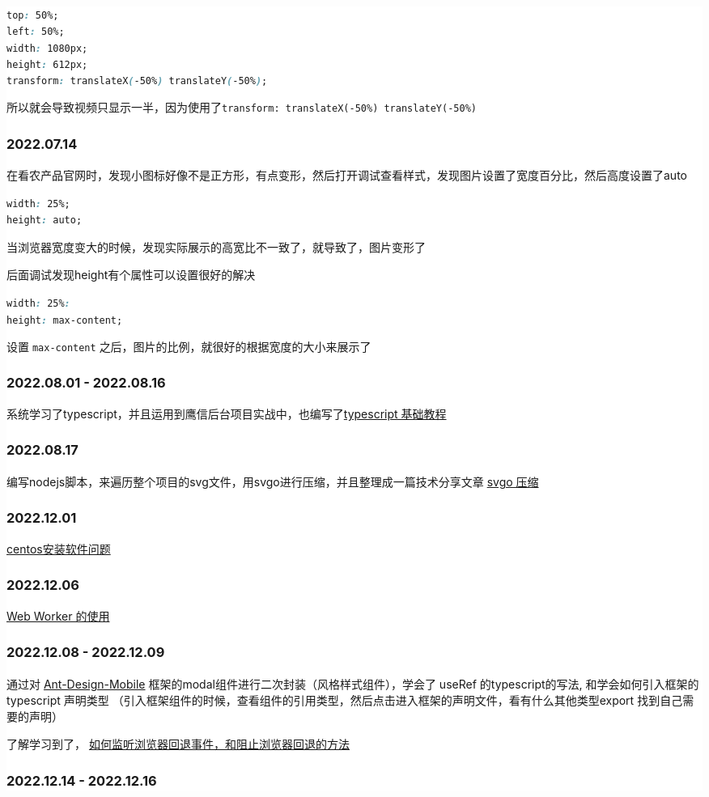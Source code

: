 ```css
top: 50%;
left: 50%;
width: 1080px;
height: 612px;
transform: translateX(-50%) translateY(-50%);
```
所以就会导致视频只显示一半，因为使用了`transform: translateX(-50%) translateY(-50%)`

### 2022.07.14

在看农产品官网时，发现小图标好像不是正方形，有点变形，然后打开调试查看样式，发现图片设置了宽度百分比，然后高度设置了auto
```css
width: 25%;
height: auto;
```
当浏览器宽度变大的时候，发现实际展示的高宽比不一致了，就导致了，图片变形了

后面调试发现height有个属性可以设置很好的解决

```css
width: 25%:
height: max-content;
```
设置 `max-content` 之后，图片的比例，就很好的根据宽度的大小来展示了

### 2022.08.01 - 2022.08.16

系统学习了typescript，并且运用到鹰信后台项目实战中，也编写了[typescript 基础教程](https://347830076.github.io/myBlog/typescript/1-%E7%AE%80%E4%BB%8B.html)

### 2022.08.17

编写nodejs脚本，来遍历整个项目的svg文件，用svgo进行压缩，并且整理成一篇技术分享文章 [svgo 压缩](https://347830076.github.io/myBlog/tool/svgo.html)

### 2022.12.01

[centos安装软件问题](https://347830076.github.io/myBlog/node/centos%E5%AE%89%E8%A3%85%E8%BD%AF%E4%BB%B6%E9%97%AE%E9%A2%98.html)

### 2022.12.06

[Web Worker 的使用](https://347830076.github.io/myBlog/javascript/worker.html)

### 2022.12.08 - 2022.12.09

通过对 [Ant-Design-Mobile](https://mobile.ant.design/zh/components/modal) 框架的modal组件进行二次封装（风格样式组件），学会了 useRef 的typescript的写法, 和学会如何引入框架的typescript 声明类型 （引入框架组件的时候，查看组件的引用类型，然后点击进入框架的声明文件，看有什么其他类型export 找到自己需要的声明）

了解学习到了， [如何监听浏览器回退事件，和阻止浏览器回退的方法](https://347830076.github.io/myBlog/react/)

### 2022.12.14 - 2022.12.16
